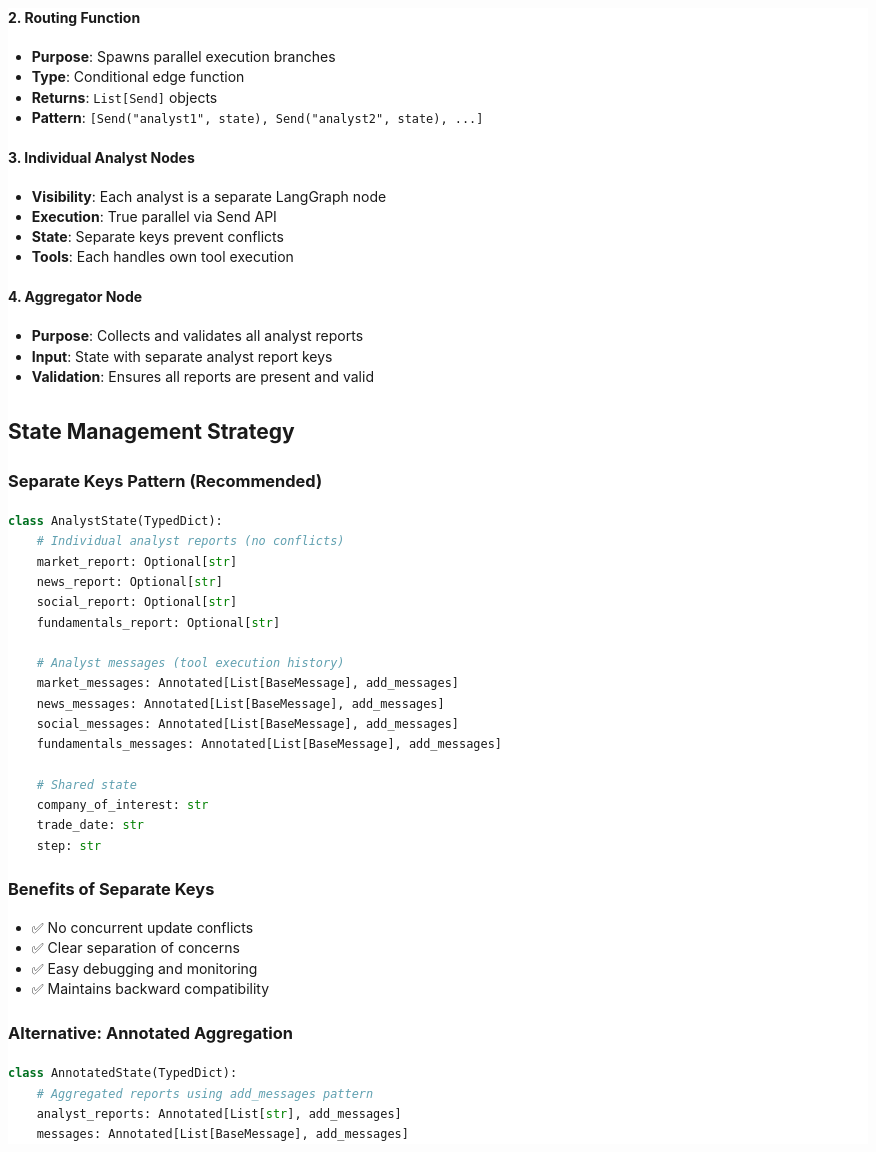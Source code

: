 #### 2. Routing Function
- **Purpose**: Spawns parallel execution branches
- **Type**: Conditional edge function
- **Returns**: `List[Send]` objects
- **Pattern**: `[Send("analyst1", state), Send("analyst2", state), ...]`

#### 3. Individual Analyst Nodes
- **Visibility**: Each analyst is a separate LangGraph node
- **Execution**: True parallel via Send API
- **State**: Separate keys prevent conflicts
- **Tools**: Each handles own tool execution

#### 4. Aggregator Node
- **Purpose**: Collects and validates all analyst reports
- **Input**: State with separate analyst report keys
- **Validation**: Ensures all reports are present and valid

## State Management Strategy

### Separate Keys Pattern (Recommended)

```python
class AnalystState(TypedDict):
    # Individual analyst reports (no conflicts)
    market_report: Optional[str]
    news_report: Optional[str] 
    social_report: Optional[str]
    fundamentals_report: Optional[str]
    
    # Analyst messages (tool execution history)
    market_messages: Annotated[List[BaseMessage], add_messages]
    news_messages: Annotated[List[BaseMessage], add_messages]
    social_messages: Annotated[List[BaseMessage], add_messages] 
    fundamentals_messages: Annotated[List[BaseMessage], add_messages]
    
    # Shared state
    company_of_interest: str
    trade_date: str
    step: str
```

### Benefits of Separate Keys
- ✅ No concurrent update conflicts
- ✅ Clear separation of concerns
- ✅ Easy debugging and monitoring
- ✅ Maintains backward compatibility

### Alternative: Annotated Aggregation

```python
class AnnotatedState(TypedDict):
    # Aggregated reports using add_messages pattern
    analyst_reports: Annotated[List[str], add_messages]
    messages: Annotated[List[BaseMessage], add_messages]
```
